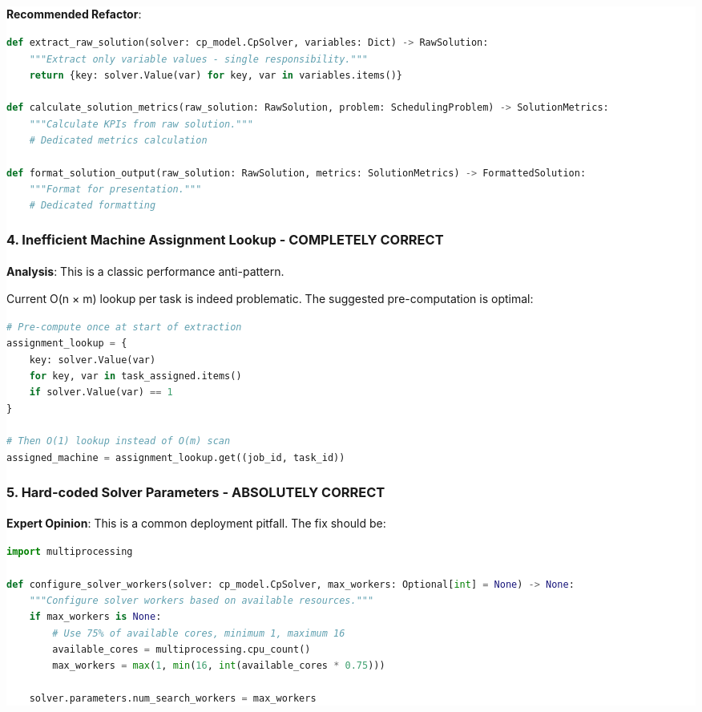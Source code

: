 **Recommended Refactor**:
```python
def extract_raw_solution(solver: cp_model.CpSolver, variables: Dict) -> RawSolution:
    """Extract only variable values - single responsibility."""
    return {key: solver.Value(var) for key, var in variables.items()}

def calculate_solution_metrics(raw_solution: RawSolution, problem: SchedulingProblem) -> SolutionMetrics:
    """Calculate KPIs from raw solution."""
    # Dedicated metrics calculation
    
def format_solution_output(raw_solution: RawSolution, metrics: SolutionMetrics) -> FormattedSolution:
    """Format for presentation."""
    # Dedicated formatting
```

### 4. Inefficient Machine Assignment Lookup - **COMPLETELY CORRECT**

**Analysis**: This is a classic performance anti-pattern.

Current O(n × m) lookup per task is indeed problematic. The suggested pre-computation is optimal:

```python
# Pre-compute once at start of extraction
assignment_lookup = {
    key: solver.Value(var) 
    for key, var in task_assigned.items()
    if solver.Value(var) == 1
}

# Then O(1) lookup instead of O(m) scan
assigned_machine = assignment_lookup.get((job_id, task_id))
```

### 5. Hard-coded Solver Parameters - **ABSOLUTELY CORRECT**

**Expert Opinion**: This is a common deployment pitfall. The fix should be:

```python
import multiprocessing

def configure_solver_workers(solver: cp_model.CpSolver, max_workers: Optional[int] = None) -> None:
    """Configure solver workers based on available resources."""
    if max_workers is None:
        # Use 75% of available cores, minimum 1, maximum 16
        available_cores = multiprocessing.cpu_count()
        max_workers = max(1, min(16, int(available_cores * 0.75)))
    
    solver.parameters.num_search_workers = max_workers
```
